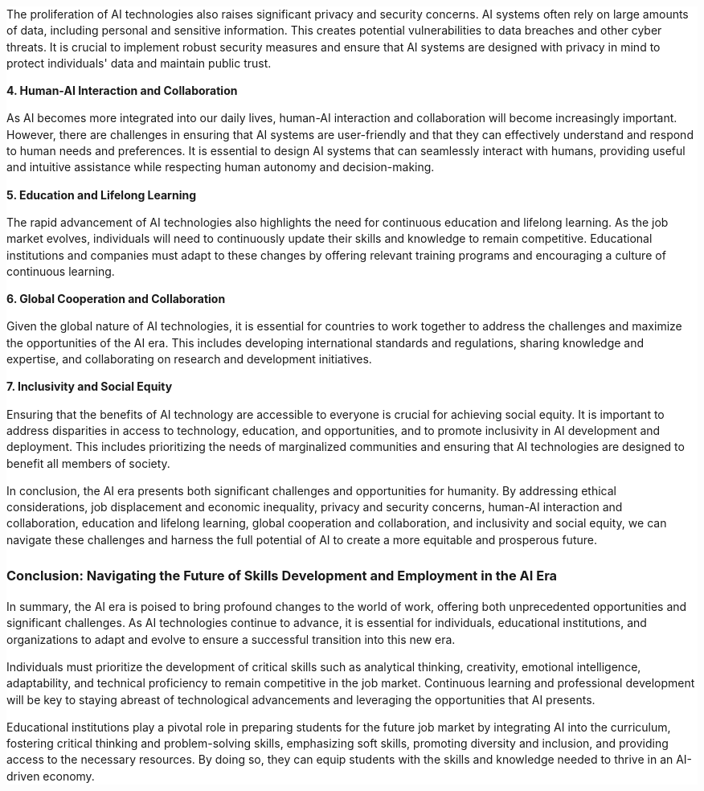 The proliferation of AI technologies also raises significant privacy and security concerns. AI systems often rely on large amounts of data, including personal and sensitive information. This creates potential vulnerabilities to data breaches and other cyber threats. It is crucial to implement robust security measures and ensure that AI systems are designed with privacy in mind to protect individuals' data and maintain public trust.

**4. Human-AI Interaction and Collaboration**

As AI becomes more integrated into our daily lives, human-AI interaction and collaboration will become increasingly important. However, there are challenges in ensuring that AI systems are user-friendly and that they can effectively understand and respond to human needs and preferences. It is essential to design AI systems that can seamlessly interact with humans, providing useful and intuitive assistance while respecting human autonomy and decision-making.

**5. Education and Lifelong Learning**

The rapid advancement of AI technologies also highlights the need for continuous education and lifelong learning. As the job market evolves, individuals will need to continuously update their skills and knowledge to remain competitive. Educational institutions and companies must adapt to these changes by offering relevant training programs and encouraging a culture of continuous learning.

**6. Global Cooperation and Collaboration**

Given the global nature of AI technologies, it is essential for countries to work together to address the challenges and maximize the opportunities of the AI era. This includes developing international standards and regulations, sharing knowledge and expertise, and collaborating on research and development initiatives.

**7. Inclusivity and Social Equity**

Ensuring that the benefits of AI technology are accessible to everyone is crucial for achieving social equity. It is important to address disparities in access to technology, education, and opportunities, and to promote inclusivity in AI development and deployment. This includes prioritizing the needs of marginalized communities and ensuring that AI technologies are designed to benefit all members of society.

In conclusion, the AI era presents both significant challenges and opportunities for humanity. By addressing ethical considerations, job displacement and economic inequality, privacy and security concerns, human-AI interaction and collaboration, education and lifelong learning, global cooperation and collaboration, and inclusivity and social equity, we can navigate these challenges and harness the full potential of AI to create a more equitable and prosperous future.

### Conclusion: Navigating the Future of Skills Development and Employment in the AI Era

In summary, the AI era is poised to bring profound changes to the world of work, offering both unprecedented opportunities and significant challenges. As AI technologies continue to advance, it is essential for individuals, educational institutions, and organizations to adapt and evolve to ensure a successful transition into this new era. 

Individuals must prioritize the development of critical skills such as analytical thinking, creativity, emotional intelligence, adaptability, and technical proficiency to remain competitive in the job market. Continuous learning and professional development will be key to staying abreast of technological advancements and leveraging the opportunities that AI presents.

Educational institutions play a pivotal role in preparing students for the future job market by integrating AI into the curriculum, fostering critical thinking and problem-solving skills, emphasizing soft skills, promoting diversity and inclusion, and providing access to the necessary resources. By doing so, they can equip students with the skills and knowledge needed to thrive in an AI-driven economy.
